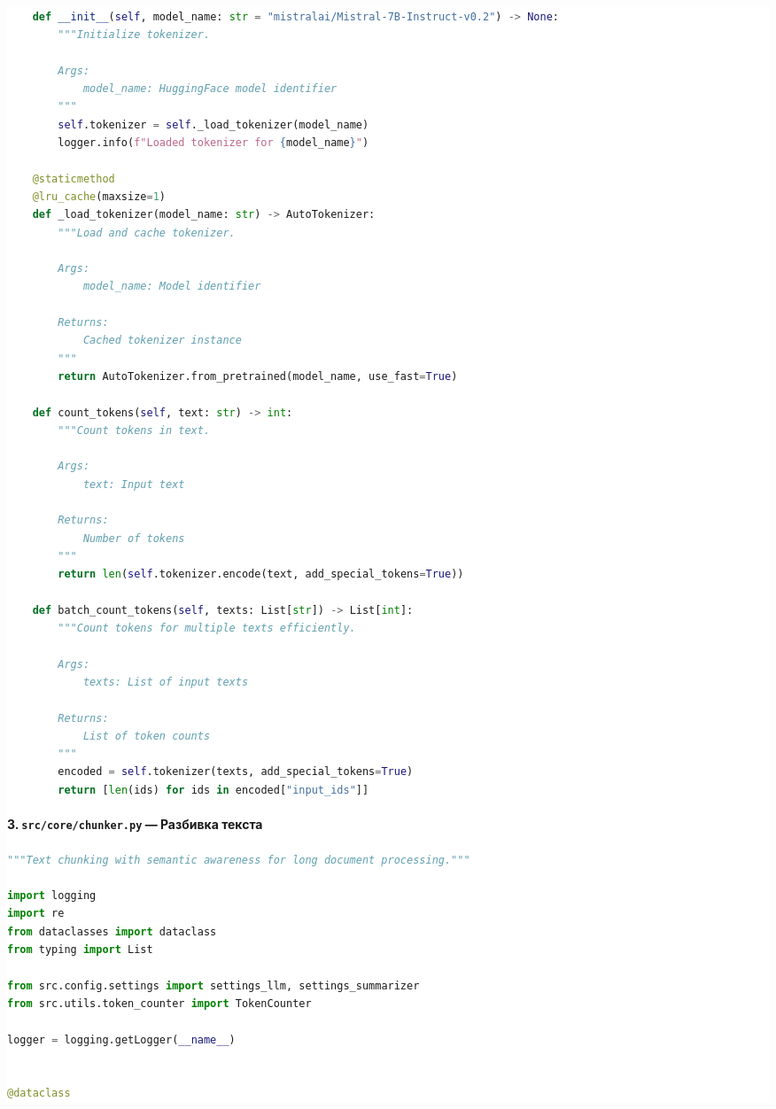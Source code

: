 ```python
    def __init__(self, model_name: str = "mistralai/Mistral-7B-Instruct-v0.2") -> None:
        """Initialize tokenizer.

        Args:
            model_name: HuggingFace model identifier
        """
        self.tokenizer = self._load_tokenizer(model_name)
        logger.info(f"Loaded tokenizer for {model_name}")

    @staticmethod
    @lru_cache(maxsize=1)
    def _load_tokenizer(model_name: str) -> AutoTokenizer:
        """Load and cache tokenizer.

        Args:
            model_name: Model identifier

        Returns:
            Cached tokenizer instance
        """
        return AutoTokenizer.from_pretrained(model_name, use_fast=True)

    def count_tokens(self, text: str) -> int:
        """Count tokens in text.

        Args:
            text: Input text

        Returns:
            Number of tokens
        """
        return len(self.tokenizer.encode(text, add_special_tokens=True))

    def batch_count_tokens(self, texts: List[str]) -> List[int]:
        """Count tokens for multiple texts efficiently.

        Args:
            texts: List of input texts

        Returns:
            List of token counts
        """
        encoded = self.tokenizer(texts, add_special_tokens=True)
        return [len(ids) for ids in encoded["input_ids"]]
```


#### 3. `src/core/chunker.py` — Разбивка текста

```python
"""Text chunking with semantic awareness for long document processing."""

import logging
import re
from dataclasses import dataclass
from typing import List

from src.config.settings import settings_llm, settings_summarizer
from src.utils.token_counter import TokenCounter

logger = logging.getLogger(__name__)


@dataclass
```

[^1]: https://huggingface.co/mistralai/Mistral-7B-Instruct-v0.2
[^2]: https://huggingface.co/mistralai/Mistral-7B-Instruct-v0.2/discussions/43
[^3]: https://www.reddit.com/r/LocalLLaMA/comments/17b0n8t/llama_2_7b_32k_instruct_summarizes_and_outlines/
[^4]: https://sberlabs.com/static/files/1003/RU/Russian_Summarization__Camera_ready_.pdf
[^5]: https://docs.mistral.ai/api
[^6]: https://huggingface.co/mistralai/Mistral-7B-Instruct-v0.3/discussions/56
[^7]: https://belitsoft.com/llm-summarization
[^8]: https://www.linkedin.com/pulse/very-long-discussion-legal-document-summarization-using-leonard-park
[^9]: https://www.reddit.com/r/LangChain/comments/165xmzx/ive_been_exploring_the_best_way_to_summarize/
[^10]: https://aws.amazon.com/blogs/machine-learning/techniques-for-automatic-summarization-of-documents-using-language-models/
[^11]: https://github.com/IlyaGusev/summarus
[^12]: https://huggingface.co/RussianNLP/FRED-T5-Summarizer
[^13]: https://arxiv.org/pdf/2206.09253.pdf
[^14]: https://www.reddit.com/r/LocalLLaMA/comments/1jvp7fo/long_context_summarization_qwen251m_vs_gemma3_vs/
[^15]: https://www.siliconflow.com/articles/en/top-LLMs-for-long-context-windows
[^16]: https://magazine.sebastianraschka.com/p/the-big-llm-architecture-comparison
[^17]: https://kanerika.com/blogs/gemma-2-vs-llama-3/
[^18]: https://docs.mistral.ai/deployment/self-deployment/tgi
[^19]: https://research.aimultiple.com/llm-parameters/
[^20]: https://www.ibm.com/think/topics/llm-parameters
[^21]: https://learnprompting.org/blog/llm-parameters
[^22]: https://developers.cloudflare.com/workers-ai/models/mistral-7b-instruct-v0.2/
[^23]: https://github.com/Mozilla-Ocho/llamafile/issues/51
[^24]: https://aimlapi.com/models/mistral-7b-instruct-v02
[^25]: https://www.siliconflow.com/articles/en/best-open-source-llms-for-summarization
[^26]: https://arxiv.org/html/2507.05123v1
[^27]: https://arxiv.org/html/2402.13718v1
[^28]: https://apxml.com/courses/prompt-engineering-llm-application-development/chapter-1-foundations-prompt-engineering/llm-temperature-parameters
[^29]: https://www.reddit.com/r/LocalLLaMA/comments/1go63az/cheapest_multilingual_llm_for_large_text/
[^30]: https://codingscape.com/blog/llms-with-largest-context-windows
[^31]: https://promptengineering.org/prompt-engineering-with-temperature-and-top-p/
[^32]: https://blog.gopenai.com/how-to-speed-up-llms-and-use-100k-context-window-all-tricks-in-one-place-ffd40577b4c
[^33]: https://codingscape.com/blog/most-powerful-llms-large-language-models
[^34]: https://www.reddit.com/r/LocalLLaMA/comments/1dxut1u/is_my_understanding_of_temperature_top_p_max/
[^35]: https://github.com/huggingface/text-generation-inference/issues/1776
[^36]: https://stackoverflow.com/questions/78220060/any-other-way-to-parse-returned-json-data-without-so-many-errors
[^37]: https://discuss.huggingface.co/t/how-to-request-mistral-7b-instruct-to-skip-returning-context/142190
[^38]: https://docs.aimlapi.com/api-references/text-models-llm/mistral-ai/mistral-7b-instruct
[^39]: https://hexdocs.pm/mistralex_ai/MistralClient.API.Chat.html
[^40]: https://github.com/ollama/ollama/issues/6394
[^41]: https://docs.mistral.ai/capabilities/structured_output/custom
[^42]: https://docs.aws.amazon.com/bedrock/latest/userguide/model-parameters-mistral-text-completion.html
[^43]: https://apidog.com/blog/mistra-ai-api/
[^44]: https://docs.mistral.ai/capabilities/completion
[^45]: https://www.reddit.com/r/MistralAI/comments/1l0ogc3/mistral_ocr_output_markdown_sometimes_returns/
[^46]: https://docs.mistral.ai/capabilities/completion/usage
[^47]: https://arxiv.org/html/2310.00785v3
[^48]: https://docs.spring.io/spring-ai/reference/api/chat/mistralai-chat.html
[^49]: https://www.reddit.com/r/LocalLLaMA/comments/154lcbg/rugpt_35_13b_a_new_model_for_russian_language/
[^50]: https://jle.hse.ru/article/download/22224/20341
[^51]: https://explodingtopics.com/blog/list-of-llms
[^52]: https://habr.com/ru/articles/787894/
[^53]: https://arxiv.org/pdf/2503.04765.pdf
[^54]: https://dataloop.ai/library/model/urukhan_t5-russian-summarization/
[^55]: https://www.instaclustr.com/education/open-source-ai/top-10-open-source-llms-for-2025/
[^56]: https://tadadit.xyz/posts/2025-03-telegram-ru-news/
[^57]: https://www.glukhov.org/post/2024/11/mistral-small-gemma-qwen-mistral-nemo/
[^58]: https://www.reddit.com/r/LocalLLM/comments/1j85u4x/best_opensource_or_paid_llms_with_the_largest/
[^59]: https://www.datacamp.com/blog/top-small-language-models
[^60]: https://github.com/huggingface/text-generation-inference
[^61]: https://huggingface.co/docs/chat-ui/configuration/models/providers/tgi
[^62]: https://github.com/huggingface/text-generation-inference/issues/2375
[^63]: https://www.datacamp.com/tutorial/hugging-faces-text-generation-inference-toolkit-for-llms
[^64]: https://docs.vllm.ai/en/v0.6.5/serving/deploying_with_k8s.html
[^65]: https://github.com/BerriAI/litellm/issues/13355
[^66]: https://argilla-io.github.io/distilabel/1.0.2/api/llms/huggingface/
[^67]: https://docs.vllm.ai/en/latest/deployment/k8s.html
[^68]: https://drdroid.io/integration-diagnosis-knowledge/mistral-ai-api-endpoint-not-found
[^69]: https://huggingface.co/TheBloke/mistral-ft-optimized-1227-AWQ
[^70]: https://docs.mistral.ai/deployment/self-deployment/vllm
[^71]: https://drdroid.io/integration-diagnosis-knowledge/mistral-ai-unexpected-api-response
[^72]: https://learn.ritual.net/examples/tgi_inference_with_mistral_7b
[^73]: https://www.premai.io/blog/serverless-deployment-of-mistral-7b-with-modal-labs-and-huggingface
[^74]: https://learn.microsoft.com/en-us/answers/questions/2260299/issue-with-azure-mistral-ocr-deployment-always-ret
[^75]: https://towardsdatascience.com/llms-for-everyone-running-the-huggingface-text-generation-inference-in-google-colab-5adb3218a137/
[^76]: https://www.runpod.io/blog/from-no-code-to-pro-optimizing-mistral-7b-on-runpod-for-power-users
[^77]: https://discuss.streamlit.io/t/streaming-response-mistral-ai-chatbot-rag/65140
[^78]: https://docs.vast.ai/documentation/serverless/text-generation-inference-tgi